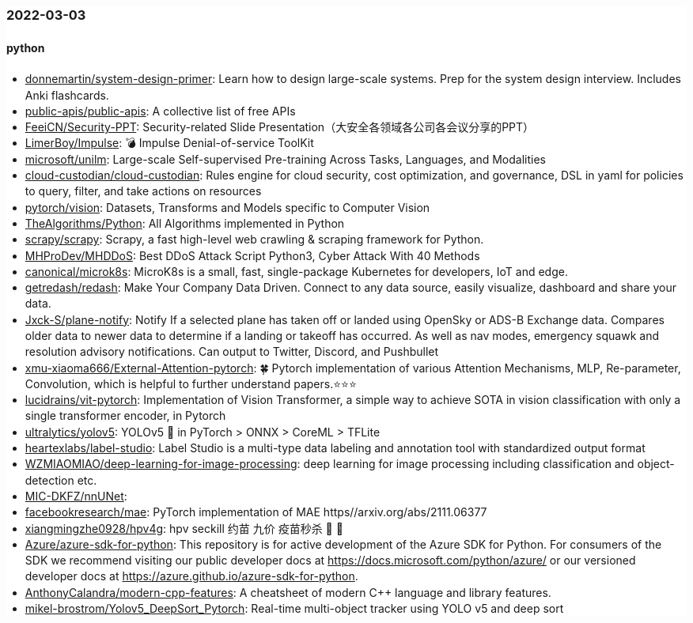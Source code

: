 ### 2022-03-03

#### python
* [donnemartin/system-design-primer](https://github.com/donnemartin/system-design-primer): Learn how to design large-scale systems. Prep for the system design interview. Includes Anki flashcards.
* [public-apis/public-apis](https://github.com/public-apis/public-apis): A collective list of free APIs
* [FeeiCN/Security-PPT](https://github.com/FeeiCN/Security-PPT): Security-related Slide Presentation（大安全各领域各公司各会议分享的PPT）
* [LimerBoy/Impulse](https://github.com/LimerBoy/Impulse): 💣 Impulse Denial-of-service ToolKit
* [microsoft/unilm](https://github.com/microsoft/unilm): Large-scale Self-supervised Pre-training Across Tasks, Languages, and Modalities
* [cloud-custodian/cloud-custodian](https://github.com/cloud-custodian/cloud-custodian): Rules engine for cloud security, cost optimization, and governance, DSL in yaml for policies to query, filter, and take actions on resources
* [pytorch/vision](https://github.com/pytorch/vision): Datasets, Transforms and Models specific to Computer Vision
* [TheAlgorithms/Python](https://github.com/TheAlgorithms/Python): All Algorithms implemented in Python
* [scrapy/scrapy](https://github.com/scrapy/scrapy): Scrapy, a fast high-level web crawling & scraping framework for Python.
* [MHProDev/MHDDoS](https://github.com/MHProDev/MHDDoS): Best DDoS Attack Script Python3, Cyber Attack With 40 Methods
* [canonical/microk8s](https://github.com/canonical/microk8s): MicroK8s is a small, fast, single-package Kubernetes for developers, IoT and edge.
* [getredash/redash](https://github.com/getredash/redash): Make Your Company Data Driven. Connect to any data source, easily visualize, dashboard and share your data.
* [Jxck-S/plane-notify](https://github.com/Jxck-S/plane-notify): Notify If a selected plane has taken off or landed using OpenSky or ADS-B Exchange data. Compares older data to newer data to determine if a landing or takeoff has occurred. As well as nav modes, emergency squawk and resolution advisory notifications. Can output to Twitter, Discord, and Pushbullet
* [xmu-xiaoma666/External-Attention-pytorch](https://github.com/xmu-xiaoma666/External-Attention-pytorch): 🍀 Pytorch implementation of various Attention Mechanisms, MLP, Re-parameter, Convolution, which is helpful to further understand papers.⭐⭐⭐
* [lucidrains/vit-pytorch](https://github.com/lucidrains/vit-pytorch): Implementation of Vision Transformer, a simple way to achieve SOTA in vision classification with only a single transformer encoder, in Pytorch
* [ultralytics/yolov5](https://github.com/ultralytics/yolov5): YOLOv5 🚀 in PyTorch > ONNX > CoreML > TFLite
* [heartexlabs/label-studio](https://github.com/heartexlabs/label-studio): Label Studio is a multi-type data labeling and annotation tool with standardized output format
* [WZMIAOMIAO/deep-learning-for-image-processing](https://github.com/WZMIAOMIAO/deep-learning-for-image-processing): deep learning for image processing including classification and object-detection etc.
* [MIC-DKFZ/nnUNet](https://github.com/MIC-DKFZ/nnUNet): 
* [facebookresearch/mae](https://github.com/facebookresearch/mae): PyTorch implementation of MAE https//arxiv.org/abs/2111.06377
* [xiangmingzhe0928/hpv4g](https://github.com/xiangmingzhe0928/hpv4g): hpv seckill 约苗 九价 疫苗秒杀 👧 💉
* [Azure/azure-sdk-for-python](https://github.com/Azure/azure-sdk-for-python): This repository is for active development of the Azure SDK for Python. For consumers of the SDK we recommend visiting our public developer docs at https://docs.microsoft.com/python/azure/ or our versioned developer docs at https://azure.github.io/azure-sdk-for-python.
* [AnthonyCalandra/modern-cpp-features](https://github.com/AnthonyCalandra/modern-cpp-features): A cheatsheet of modern C++ language and library features.
* [mikel-brostrom/Yolov5_DeepSort_Pytorch](https://github.com/mikel-brostrom/Yolov5_DeepSort_Pytorch): Real-time multi-object tracker using YOLO v5 and deep sort
